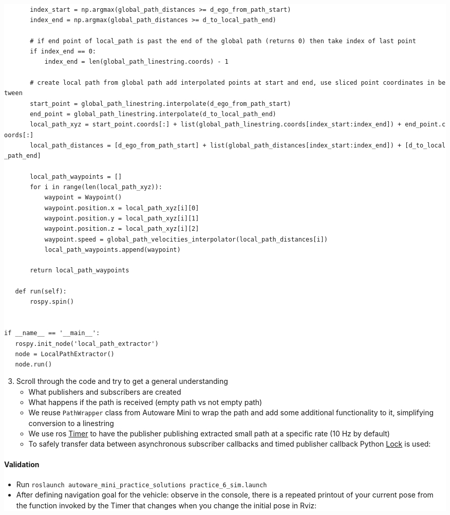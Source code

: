  ```
        index_start = np.argmax(global_path_distances >= d_ego_from_path_start)
        index_end = np.argmax(global_path_distances >= d_to_local_path_end)

        # if end point of local_path is past the end of the global path (returns 0) then take index of last point
        if index_end == 0:
            index_end = len(global_path_linestring.coords) - 1

        # create local path from global path add interpolated points at start and end, use sliced point coordinates in between
        start_point = global_path_linestring.interpolate(d_ego_from_path_start)
        end_point = global_path_linestring.interpolate(d_to_local_path_end)
        local_path_xyz = start_point.coords[:] + list(global_path_linestring.coords[index_start:index_end]) + end_point.coords[:]
        local_path_distances = [d_ego_from_path_start] + list(global_path_distances[index_start:index_end]) + [d_to_local_path_end]

        local_path_waypoints = []
        for i in range(len(local_path_xyz)):
            waypoint = Waypoint()
            waypoint.position.x = local_path_xyz[i][0]
            waypoint.position.y = local_path_xyz[i][1]
            waypoint.position.z = local_path_xyz[i][2]
            waypoint.speed = global_path_velocities_interpolator(local_path_distances[i])
            local_path_waypoints.append(waypoint)

        return local_path_waypoints

    def run(self):
        rospy.spin()


if __name__ == '__main__':
    rospy.init_node('local_path_extractor')
    node = LocalPathExtractor()
    node.run()
```

3. Scroll through the code and try to get a general understanding
   - What publishers and subscribers are created
   - What happens if the path is received (empty path vs not empty path)
   - We reuse `PathWrapper` class from Autoware Mini to wrap the path and add some additional functionality to it, simplifying conversion to a linestring
   - We use ros [Timer](https://wiki.ros.org/rospy/Overview/Time#Timer) to have the publisher publishing extracted small path at a specific rate (10 Hz by default) 
   - To safely transfer data between asynchronous subscriber callbacks and timed publisher callback Python [Lock](https://docs.python.org/3/library/threading.html#lock-objects) is used:


#### Validation
* Run `roslaunch autoware_mini_practice_solutions practice_6_sim.launch`
* After defining navigation goal for the vehicle: observe in the console, there is a repeated printout of your current pose from the function invoked by the Timer that changes when you change the initial pose in Rviz:
